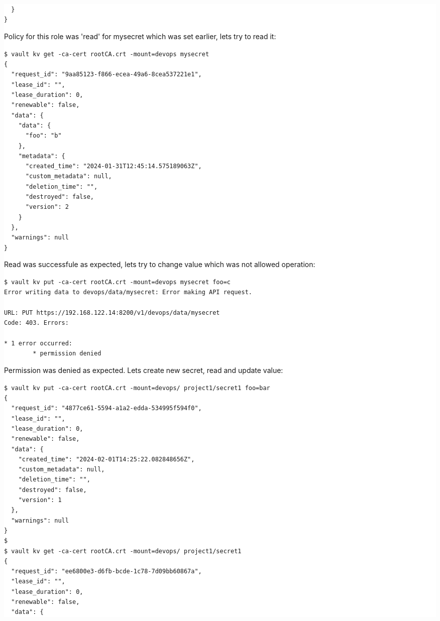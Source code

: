 ```text
  }
}
```

Policy for this role was 'read' for mysecret which was set earlier, lets try to read it:
```
$ vault kv get -ca-cert rootCA.crt -mount=devops mysecret
{
  "request_id": "9aa85123-f866-ecea-49a6-8cea537221e1",
  "lease_id": "",
  "lease_duration": 0,
  "renewable": false,
  "data": {
    "data": {
      "foo": "b"
    },
    "metadata": {
      "created_time": "2024-01-31T12:45:14.575189063Z",
      "custom_metadata": null,
      "deletion_time": "",
      "destroyed": false,
      "version": 2
    }
  },
  "warnings": null
}
```

Read was successfule as expected, lets try to change value which was not allowed operation:
```text
$ vault kv put -ca-cert rootCA.crt -mount=devops mysecret foo=c
Error writing data to devops/data/mysecret: Error making API request.

URL: PUT https://192.168.122.14:8200/v1/devops/data/mysecret
Code: 403. Errors:

* 1 error occurred:
        * permission denied
```

Permission was denied as expected. Lets create new secret, read and update value: 
```text
$ vault kv put -ca-cert rootCA.crt -mount=devops/ project1/secret1 foo=bar
{
  "request_id": "4877ce61-5594-a1a2-edda-534995f594f0",
  "lease_id": "",
  "lease_duration": 0,
  "renewable": false,
  "data": {
    "created_time": "2024-02-01T14:25:22.082848656Z",
    "custom_metadata": null,
    "deletion_time": "",
    "destroyed": false,
    "version": 1
  },
  "warnings": null
}
$
$ vault kv get -ca-cert rootCA.crt -mount=devops/ project1/secret1
{
  "request_id": "ee6800e3-d6fb-bcde-1c78-7d09bb60867a",
  "lease_id": "",
  "lease_duration": 0,
  "renewable": false,
  "data": {
```